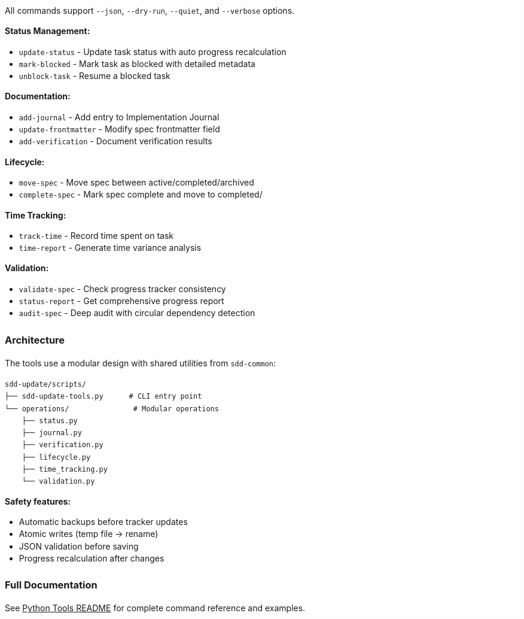 All commands support `--json`, `--dry-run`, `--quiet`, and `--verbose` options.

**Status Management:**
- `update-status` - Update task status with auto progress recalculation
- `mark-blocked` - Mark task as blocked with detailed metadata
- `unblock-task` - Resume a blocked task

**Documentation:**
- `add-journal` - Add entry to Implementation Journal
- `update-frontmatter` - Modify spec frontmatter field
- `add-verification` - Document verification results

**Lifecycle:**
- `move-spec` - Move spec between active/completed/archived
- `complete-spec` - Mark spec complete and move to completed/

**Time Tracking:**
- `track-time` - Record time spent on task
- `time-report` - Generate time variance analysis

**Validation:**
- `validate-spec` - Check progress tracker consistency
- `status-report` - Get comprehensive progress report  
- `audit-spec` - Deep audit with circular dependency detection

### Architecture

The tools use a modular design with shared utilities from `sdd-common`:

```
sdd-update/scripts/
├── sdd-update-tools.py      # CLI entry point
└── operations/               # Modular operations
    ├── status.py
    ├── journal.py
    ├── verification.py
    ├── lifecycle.py
    ├── time_tracking.py
    └── validation.py
```

**Safety features:**
- Automatic backups before tracker updates
- Atomic writes (temp file → rename)
- JSON validation before saving
- Progress recalculation after changes

### Full Documentation

See [Python Tools README](README-tools.md) for complete command reference and examples.
